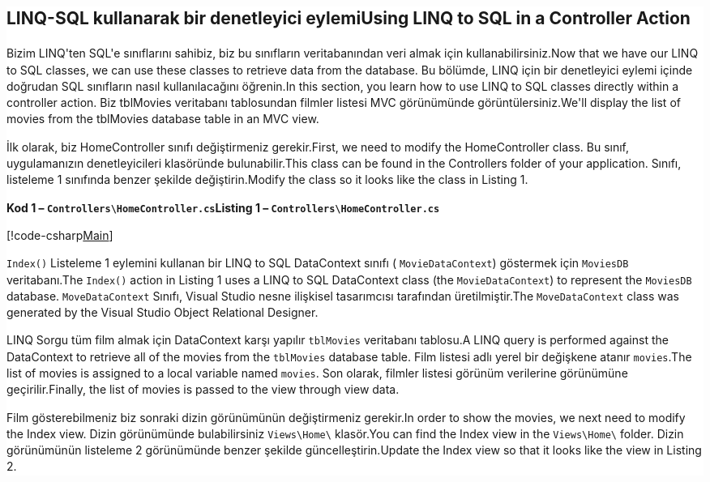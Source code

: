 ## <a name="using-linq-to-sql-in-a-controller-action"></a><span data-ttu-id="86c6c-176">LINQ-SQL kullanarak bir denetleyici eylemi</span><span class="sxs-lookup"><span data-stu-id="86c6c-176">Using LINQ to SQL in a Controller Action</span></span>

<span data-ttu-id="86c6c-177">Bizim LINQ'ten SQL'e sınıflarını sahibiz, biz bu sınıfların veritabanından veri almak için kullanabilirsiniz.</span><span class="sxs-lookup"><span data-stu-id="86c6c-177">Now that we have our LINQ to SQL classes, we can use these classes to retrieve data from the database.</span></span> <span data-ttu-id="86c6c-178">Bu bölümde, LINQ için bir denetleyici eylemi içinde doğrudan SQL sınıfların nasıl kullanılacağını öğrenin.</span><span class="sxs-lookup"><span data-stu-id="86c6c-178">In this section, you learn how to use LINQ to SQL classes directly within a controller action.</span></span> <span data-ttu-id="86c6c-179">Biz tblMovies veritabanı tablosundan filmler listesi MVC görünümünde görüntülersiniz.</span><span class="sxs-lookup"><span data-stu-id="86c6c-179">We'll display the list of movies from the tblMovies database table in an MVC view.</span></span>

<span data-ttu-id="86c6c-180">İlk olarak, biz HomeController sınıfı değiştirmeniz gerekir.</span><span class="sxs-lookup"><span data-stu-id="86c6c-180">First, we need to modify the HomeController class.</span></span> <span data-ttu-id="86c6c-181">Bu sınıf, uygulamanızın denetleyicileri klasöründe bulunabilir.</span><span class="sxs-lookup"><span data-stu-id="86c6c-181">This class can be found in the Controllers folder of your application.</span></span> <span data-ttu-id="86c6c-182">Sınıfı, listeleme 1 sınıfında benzer şekilde değiştirin.</span><span class="sxs-lookup"><span data-stu-id="86c6c-182">Modify the class so it looks like the class in Listing 1.</span></span>

<span data-ttu-id="86c6c-183">**Kod 1 – `Controllers\HomeController.cs`**</span><span class="sxs-lookup"><span data-stu-id="86c6c-183">**Listing 1 – `Controllers\HomeController.cs`**</span></span>

[!code-csharp[Main](creating-model-classes-with-linq-to-sql-cs/samples/sample1.cs)]

<span data-ttu-id="86c6c-184">`Index()` Listeleme 1 eylemini kullanan bir LINQ to SQL DataContext sınıfı ( `MovieDataContext`) göstermek için `MoviesDB` veritabanı.</span><span class="sxs-lookup"><span data-stu-id="86c6c-184">The `Index()` action in Listing 1 uses a LINQ to SQL DataContext class (the `MovieDataContext`) to represent the `MoviesDB` database.</span></span> <span data-ttu-id="86c6c-185">`MoveDataContext` Sınıfı, Visual Studio nesne ilişkisel tasarımcısı tarafından üretilmiştir.</span><span class="sxs-lookup"><span data-stu-id="86c6c-185">The `MoveDataContext` class was generated by the Visual Studio Object Relational Designer.</span></span>

<span data-ttu-id="86c6c-186">LINQ Sorgu tüm film almak için DataContext karşı yapılır `tblMovies` veritabanı tablosu.</span><span class="sxs-lookup"><span data-stu-id="86c6c-186">A LINQ query is performed against the DataContext to retrieve all of the movies from the `tblMovies` database table.</span></span> <span data-ttu-id="86c6c-187">Film listesi adlı yerel bir değişkene atanır `movies`.</span><span class="sxs-lookup"><span data-stu-id="86c6c-187">The list of movies is assigned to a local variable named `movies`.</span></span> <span data-ttu-id="86c6c-188">Son olarak, filmler listesi görünüm verilerine görünümüne geçirilir.</span><span class="sxs-lookup"><span data-stu-id="86c6c-188">Finally, the list of movies is passed to the view through view data.</span></span>

<span data-ttu-id="86c6c-189">Film gösterebilmeniz biz sonraki dizin görünümünün değiştirmeniz gerekir.</span><span class="sxs-lookup"><span data-stu-id="86c6c-189">In order to show the movies, we next need to modify the Index view.</span></span> <span data-ttu-id="86c6c-190">Dizin görünümünde bulabilirsiniz `Views\Home\` klasör.</span><span class="sxs-lookup"><span data-stu-id="86c6c-190">You can find the Index view in the `Views\Home\` folder.</span></span> <span data-ttu-id="86c6c-191">Dizin görünümünün listeleme 2 görünümünde benzer şekilde güncelleştirin.</span><span class="sxs-lookup"><span data-stu-id="86c6c-191">Update the Index view so that it looks like the view in Listing 2.</span></span>

